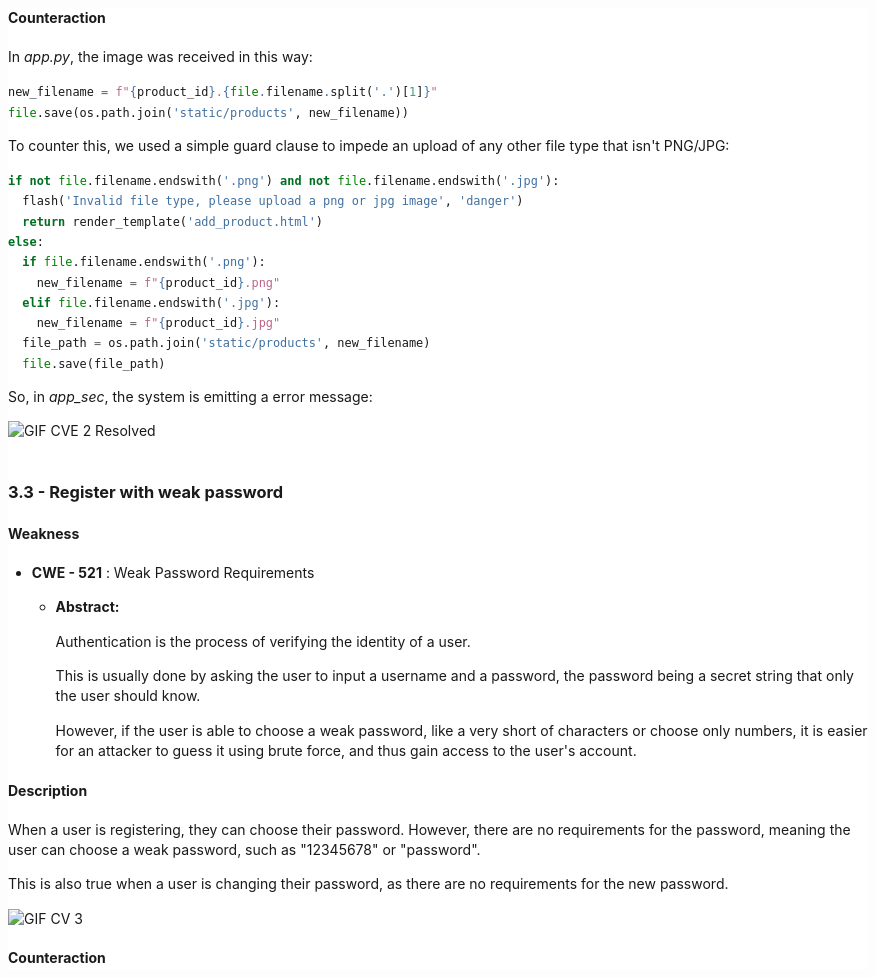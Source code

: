 #### **Counteraction**

In *app.py*, the image was received in this way:

```python
new_filename = f"{product_id}.{file.filename.split('.')[1]}"
file.save(os.path.join('static/products', new_filename))
```

To counter this, we used a simple guard clause to impede an upload of any other file type that isn't PNG/JPG:

```python
if not file.filename.endswith('.png') and not file.filename.endswith('.jpg'):
  flash('Invalid file type, please upload a png or jpg image', 'danger')
  return render_template('add_product.html')
else:
  if file.filename.endswith('.png'):
    new_filename = f"{product_id}.png"
  elif file.filename.endswith('.jpg'):
    new_filename = f"{product_id}.jpg"
  file_path = os.path.join('static/products', new_filename)
  file.save(file_path)
```

So, in *app_sec*, the system is emitting a error message:

![GIF CVE 2 Resolved](/analysis/gifs/CVE2_SAFE.gif)

#
### 3.3 - Register with weak password
#### **Weakness**
- **CWE - 521** : Weak Password Requirements
    - <b> Abstract: </b> 
      <p> Authentication is the process of verifying the identity of a user.  

        This is usually done by asking the user to input a username and a password, the password being a secret string that only the user should know.

        However, if the user is able to choose a weak password, like a very short of characters or choose only numbers, it is easier for an attacker to guess it using brute force, and thus gain access to the user's account. </p> 

#### **Description**

When a user is registering, they can choose their password. However, there are no requirements for the password, meaning the user can choose a weak password, such as "12345678" or "password".

This is also true when a user is changing their password, as there are no requirements for the new password.

![GIF CV 3](/analysis/gifs/CVE3.gif)

#### **Counteraction**
